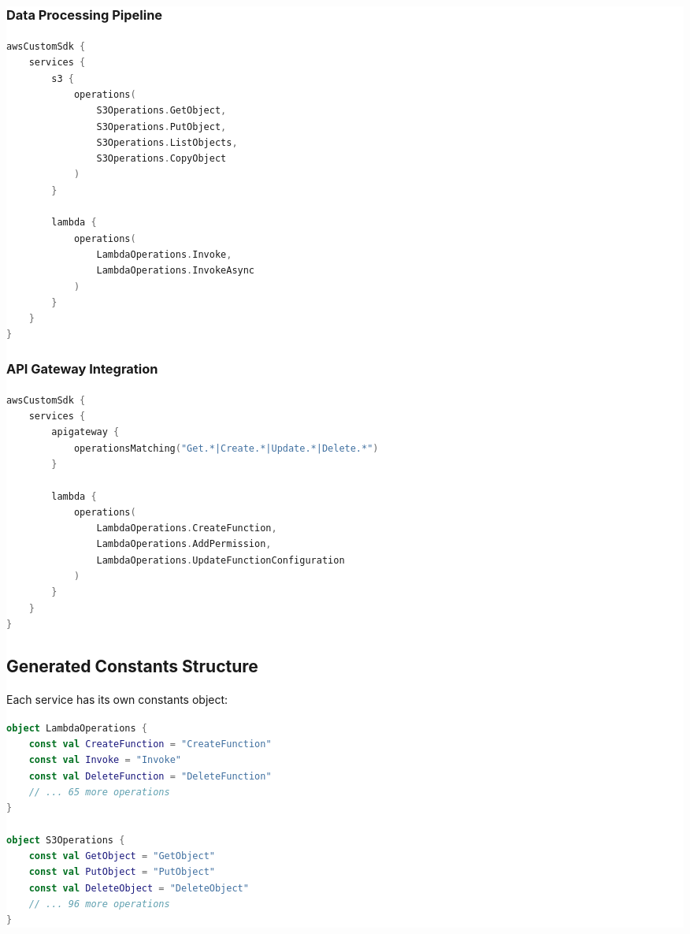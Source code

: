 ### Data Processing Pipeline

```kotlin
awsCustomSdk {
    services {
        s3 {
            operations(
                S3Operations.GetObject,
                S3Operations.PutObject,
                S3Operations.ListObjects,
                S3Operations.CopyObject
            )
        }
        
        lambda {
            operations(
                LambdaOperations.Invoke,
                LambdaOperations.InvokeAsync
            )
        }
    }
}
```

### API Gateway Integration

```kotlin
awsCustomSdk {
    services {
        apigateway {
            operationsMatching("Get.*|Create.*|Update.*|Delete.*")
        }
        
        lambda {
            operations(
                LambdaOperations.CreateFunction,
                LambdaOperations.AddPermission,
                LambdaOperations.UpdateFunctionConfiguration
            )
        }
    }
}
```

## Generated Constants Structure

Each service has its own constants object:

```kotlin
object LambdaOperations {
    const val CreateFunction = "CreateFunction"
    const val Invoke = "Invoke"
    const val DeleteFunction = "DeleteFunction"
    // ... 65 more operations
}

object S3Operations {
    const val GetObject = "GetObject"
    const val PutObject = "PutObject"
    const val DeleteObject = "DeleteObject"
    // ... 96 more operations
}
```
